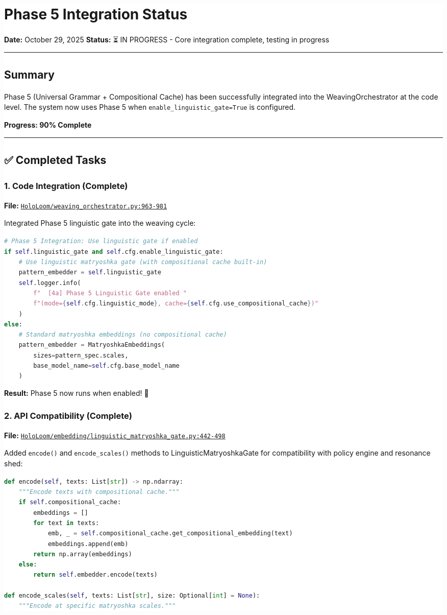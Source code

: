 # Phase 5 Integration Status

**Date:** October 29, 2025
**Status:** ⏳ IN PROGRESS - Core integration complete, testing in progress

---

## Summary

Phase 5 (Universal Grammar + Compositional Cache) has been successfully integrated into the WeavingOrchestrator at the code level. The system now uses Phase 5 when `enable_linguistic_gate=True` is configured.

**Progress: 90% Complete**

---

## ✅ Completed Tasks

### 1. Code Integration (Complete)

**File:** [`HoloLoom/weaving_orchestrator.py:963-981`](HoloLoom/weaving_orchestrator.py#L963-L981)

Integrated Phase 5 linguistic gate into the weaving cycle:

```python
# Phase 5 Integration: Use linguistic gate if enabled
if self.linguistic_gate and self.cfg.enable_linguistic_gate:
    # Use linguistic matryoshka gate (with compositional cache built-in)
    pattern_embedder = self.linguistic_gate
    self.logger.info(
        f"  [4a] Phase 5 Linguistic Gate enabled "
        f"(mode={self.cfg.linguistic_mode}, cache={self.cfg.use_compositional_cache})"
    )
else:
    # Standard matryoshka embeddings (no compositional cache)
    pattern_embedder = MatryoshkaEmbeddings(
        sizes=pattern_spec.scales,
        base_model_name=self.cfg.base_model_name
    )
```

**Result:** Phase 5 now runs when enabled! 🎉

### 2. API Compatibility (Complete)

**File:** [`HoloLoom/embedding/linguistic_matryoshka_gate.py:442-498`](HoloLoom/embedding/linguistic_matryoshka_gate.py#L442-L498)

Added `encode()` and `encode_scales()` methods to LinguisticMatryoshkaGate for compatibility with policy engine and resonance shed:

```python
def encode(self, texts: List[str]) -> np.ndarray:
    """Encode texts with compositional cache."""
    if self.compositional_cache:
        embeddings = []
        for text in texts:
            emb, _ = self.compositional_cache.get_compositional_embedding(text)
            embeddings.append(emb)
        return np.array(embeddings)
    else:
        return self.embedder.encode(texts)

def encode_scales(self, texts: List[str], size: Optional[int] = None):
    """Encode at specific matryoshka scales."""
```
